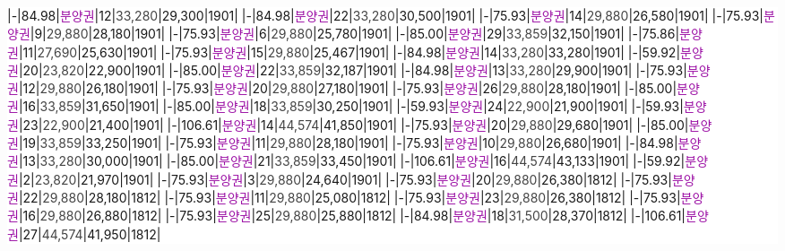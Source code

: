 |-|84.98|<span style="color:#9C11A5">분양권</span>|12|<span style="color:#444444">33,280</span>|29,300|1901|
|-|84.98|<span style="color:#9C11A5">분양권</span>|22|<span style="color:#444444">33,280</span>|30,500|1901|
|-|75.93|<span style="color:#9C11A5">분양권</span>|14|<span style="color:#444444">29,880</span>|26,580|1901|
|-|75.93|<span style="color:#9C11A5">분양권</span>|9|<span style="color:#444444">29,880</span>|28,180|1901|
|-|75.93|<span style="color:#9C11A5">분양권</span>|6|<span style="color:#444444">29,880</span>|25,780|1901|
|-|85.00|<span style="color:#9C11A5">분양권</span>|29|<span style="color:#444444">33,859</span>|32,150|1901|
|-|75.86|<span style="color:#9C11A5">분양권</span>|11|<span style="color:#444444">27,690</span>|25,630|1901|
|-|75.93|<span style="color:#9C11A5">분양권</span>|15|<span style="color:#444444">29,880</span>|25,467|1901|
|-|84.98|<span style="color:#9C11A5">분양권</span>|14|<span style="color:#444444">33,280</span>|33,280|1901|
|-|59.92|<span style="color:#9C11A5">분양권</span>|20|<span style="color:#444444">23,820</span>|22,900|1901|
|-|85.00|<span style="color:#9C11A5">분양권</span>|22|<span style="color:#444444">33,859</span>|32,187|1901|
|-|84.98|<span style="color:#9C11A5">분양권</span>|13|<span style="color:#444444">33,280</span>|29,900|1901|
|-|75.93|<span style="color:#9C11A5">분양권</span>|12|<span style="color:#444444">29,880</span>|26,180|1901|
|-|75.93|<span style="color:#9C11A5">분양권</span>|20|<span style="color:#444444">29,880</span>|27,180|1901|
|-|75.93|<span style="color:#9C11A5">분양권</span>|26|<span style="color:#444444">29,880</span>|28,180|1901|
|-|85.00|<span style="color:#9C11A5">분양권</span>|16|<span style="color:#444444">33,859</span>|31,650|1901|
|-|85.00|<span style="color:#9C11A5">분양권</span>|18|<span style="color:#444444">33,859</span>|30,250|1901|
|-|59.93|<span style="color:#9C11A5">분양권</span>|24|<span style="color:#444444">22,900</span>|21,900|1901|
|-|59.93|<span style="color:#9C11A5">분양권</span>|23|<span style="color:#444444">22,900</span>|21,400|1901|
|-|106.61|<span style="color:#9C11A5">분양권</span>|14|<span style="color:#444444">44,574</span>|41,850|1901|
|-|75.93|<span style="color:#9C11A5">분양권</span>|20|<span style="color:#444444">29,880</span>|29,680|1901|
|-|85.00|<span style="color:#9C11A5">분양권</span>|19|<span style="color:#444444">33,859</span>|33,250|1901|
|-|75.93|<span style="color:#9C11A5">분양권</span>|11|<span style="color:#444444">29,880</span>|28,180|1901|
|-|75.93|<span style="color:#9C11A5">분양권</span>|10|<span style="color:#444444">29,880</span>|26,680|1901|
|-|84.98|<span style="color:#9C11A5">분양권</span>|13|<span style="color:#444444">33,280</span>|30,000|1901|
|-|85.00|<span style="color:#9C11A5">분양권</span>|21|<span style="color:#444444">33,859</span>|33,450|1901|
|-|106.61|<span style="color:#9C11A5">분양권</span>|16|<span style="color:#444444">44,574</span>|43,133|1901|
|-|59.92|<span style="color:#9C11A5">분양권</span>|2|<span style="color:#444444">23,820</span>|21,970|1901|
|-|75.93|<span style="color:#9C11A5">분양권</span>|3|<span style="color:#444444">29,880</span>|24,640|1901|
|-|75.93|<span style="color:#9C11A5">분양권</span>|20|<span style="color:#444444">29,880</span>|26,380|1812|
|-|75.93|<span style="color:#9C11A5">분양권</span>|22|<span style="color:#444444">29,880</span>|28,180|1812|
|-|75.93|<span style="color:#9C11A5">분양권</span>|11|<span style="color:#444444">29,880</span>|25,080|1812|
|-|75.93|<span style="color:#9C11A5">분양권</span>|23|<span style="color:#444444">29,880</span>|26,380|1812|
|-|75.93|<span style="color:#9C11A5">분양권</span>|16|<span style="color:#444444">29,880</span>|26,880|1812|
|-|75.93|<span style="color:#9C11A5">분양권</span>|25|<span style="color:#444444">29,880</span>|25,880|1812|
|-|84.98|<span style="color:#9C11A5">분양권</span>|18|<span style="color:#444444">31,500</span>|28,370|1812|
|-|106.61|<span style="color:#9C11A5">분양권</span>|27|<span style="color:#444444">44,574</span>|41,950|1812|